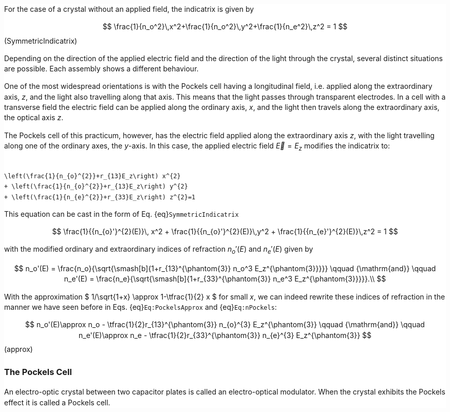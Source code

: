 [^values]: Another source gives for LiNbO$_3$: $r_{13}=9.6$, $r_{22} = 6.8$, $r_{33} = 30.9$, $r_{51} = 32.6$. All values in [pm/V].

For the case of a crystal without an applied field, the indicatrix is given by

$$
  \frac{1}{n_o^2}\,x^2+\frac{1}{n_o^2}\,y^2+\frac{1}{n_e^2}\,z^2 = 1
$$ (SymmetricIndicatrix)

Depending on the direction of the applied electric field and the direction of the light
through the crystal, several distinct situations are possible.
Each assembly shows a different behaviour.

One of the most widespread orientations is with the Pockels cell having a longitudinal field,
i.e. applied along the extraordinary axis, $z$, and the light also travelling along that axis.
This means that the light passes through transparent electrodes.
In a cell with a transverse field the electric field can be applied along the ordinary axis, $x$,
and the light then travels along the extraordinary axis, the optical axis $z$.

The Pockels cell of this practicum, however, has the electric field applied along the extraordinary axis $z$, with the
light travelling along one of the ordinary axes, the $y$-axis. In this case, the applied electric field $\vec{E} = E_z$ modifies the
indicatrix to:
```{math}

\left(\frac{1}{n_{o}^{2}}+r_{13}E_z\right) x^{2}
+ \left(\frac{1}{n_{o}^{2}}+r_{13}E_z\right) y^{2}
+ \left(\frac{1}{n_{e}^{2}}+r_{33}E_z\right) z^{2}=1
```

This equation can be cast in the form of Eq. {eq}`SymmetricIndicatrix`

$$
  \frac{1}{{n_{o}'}^{2}(E)}\, x^2 + \frac{1}{{n_{o}'}^{2}(E)}\,y^2 + \frac{1}{{n_{e}'}^{2}(E)}\,z^2 = 1
$$

with the modified ordinary and extraordinary indices of refraction $n_{o}'(E)$ and $n_{e}'(E)$ given by

$$
  n_o'(E) = \frac{n_o}{\sqrt{\smash[b]{1+r_{13}^{\phantom{3}} n_o^3 E_z^{\phantom{3}}}}}
\qquad {\mathrm{and}} \qquad
  n_e'(E) = \frac{n_e}{\sqrt{\smash[b]{1+r_{33}^{\phantom{3}} n_e^3 E_z^{\phantom{3}}}}}.\\
$$

With the approximation $ 1/\sqrt{1+x} \approx 1-\tfrac{1}{2} x $ for small $x$, we can indeed rewrite these indices of refraction
in the manner we have seen before in Eqs. {eq}`Eq:PockelsApprox` and {eq}`Eq:nPockels`:

$$
n_o'(E)\approx n_o - \tfrac{1}{2}r_{13}^{\phantom{3}} n_{o}^{3} E_z^{\phantom{3}}
 \qquad {\mathrm{and}} \qquad
n_e'(E)\approx n_e - \tfrac{1}{2}r_{33}^{\phantom{3}} n_{e}^{3} E_z^{\phantom{3}}
$$ (approx)


### The Pockels Cell
An electro-optic crystal between two capacitor plates is called an electro-optical modulator.
When the crystal exhibits the Pockels effect it is called a Pockels cell.

